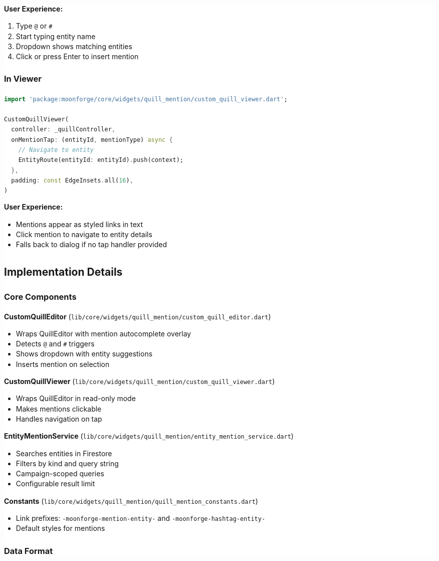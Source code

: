 **User Experience:**
1. Type `@` or `#`
2. Start typing entity name
3. Dropdown shows matching entities
4. Click or press Enter to insert mention

### In Viewer

```dart
import 'package:moonforge/core/widgets/quill_mention/custom_quill_viewer.dart';

CustomQuillViewer(
  controller: _quillController,
  onMentionTap: (entityId, mentionType) async {
    // Navigate to entity
    EntityRoute(entityId: entityId).push(context);
  },
  padding: const EdgeInsets.all(16),
)
```

**User Experience:**
- Mentions appear as styled links in text
- Click mention to navigate to entity details
- Falls back to dialog if no tap handler provided

## Implementation Details

### Core Components

**CustomQuillEditor** (`lib/core/widgets/quill_mention/custom_quill_editor.dart`)
- Wraps QuillEditor with mention autocomplete overlay
- Detects `@` and `#` triggers
- Shows dropdown with entity suggestions
- Inserts mention on selection

**CustomQuillViewer** (`lib/core/widgets/quill_mention/custom_quill_viewer.dart`)
- Wraps QuillEditor in read-only mode
- Makes mentions clickable
- Handles navigation on tap

**EntityMentionService** (`lib/core/widgets/quill_mention/entity_mention_service.dart`)
- Searches entities in Firestore
- Filters by kind and query string
- Campaign-scoped queries
- Configurable result limit

**Constants** (`lib/core/widgets/quill_mention/quill_mention_constants.dart`)
- Link prefixes: `-moonforge-mention-entity-` and `-moonforge-hashtag-entity-`
- Default styles for mentions

### Data Format
